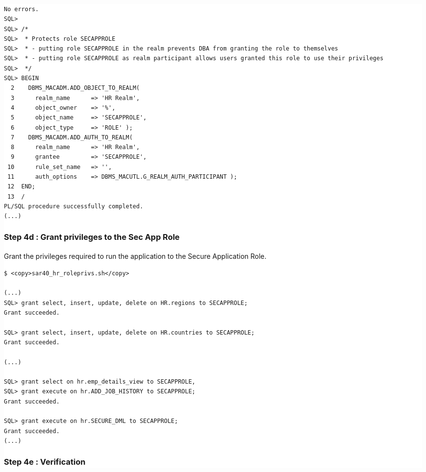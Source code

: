 ````
No errors.
SQL>
SQL> /*
SQL>  * Protects role SECAPPROLE
SQL>  * - putting role SECAPPROLE in the realm prevents DBA from granting the role to themselves
SQL>  * - putting role SECAPPROLE as realm participant allows users granted this role to use their privileges
SQL>  */
SQL> BEGIN
  2    DBMS_MACADM.ADD_OBJECT_TO_REALM(
  3      realm_name      => 'HR Realm',
  4      object_owner    => '%',
  5      object_name     => 'SECAPPROLE',
  6      object_type     => 'ROLE' );
  7    DBMS_MACADM.ADD_AUTH_TO_REALM(
  8      realm_name      => 'HR Realm',
  9      grantee         => 'SECAPPROLE',
 10      rule_set_name   => '',
 11      auth_options    => DBMS_MACUTL.G_REALM_AUTH_PARTICIPANT );
 12  END;
 13  /
PL/SQL procedure successfully completed.
(...)
````

### Step 4d : Grant privileges to the Sec App Role ###

Grant the privileges required to run the application to the Secure Application Role.

````
$ <copy>sar40_hr_roleprivs.sh</copy>

(...)
SQL> grant select, insert, update, delete on HR.regions to SECAPPROLE;
Grant succeeded.

SQL> grant select, insert, update, delete on HR.countries to SECAPPROLE;
Grant succeeded.

(...)

SQL> grant select on hr.emp_details_view to SECAPPROLE,
SQL> grant execute on hr.ADD_JOB_HISTORY to SECAPPROLE;
Grant succeeded.

SQL> grant execute on hr.SECURE_DML to SECAPPROLE;
Grant succeeded.
(...)
````

### Step 4e : Verification ###
